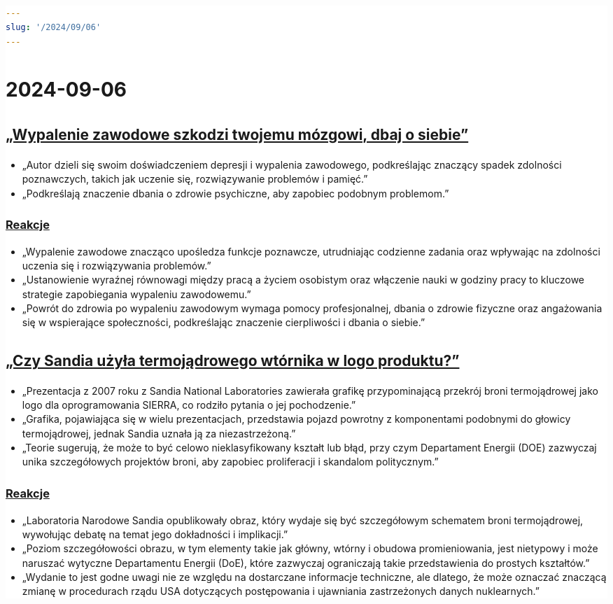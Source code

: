 ```yaml
---
slug: '/2024/09/06'
---
```


# 2024-09-06

## [„Wypalenie zawodowe szkodzi twojemu mózgowi, dbaj o siebie”](https://news.ycombinator.com/item?id=41461499)

- „Autor dzieli się swoim doświadczeniem depresji i wypalenia zawodowego, podkreślając znaczący spadek zdolności poznawczych, takich jak uczenie się, rozwiązywanie problemów i pamięć.”
- „Podkreślają znaczenie dbania o zdrowie psychiczne, aby zapobiec podobnym problemom.”

### [Reakcje](https://news.ycombinator.com/item?id=41461499)

- „Wypalenie zawodowe znacząco upośledza funkcje poznawcze, utrudniając codzienne zadania oraz wpływając na zdolności uczenia się i rozwiązywania problemów.”
- „Ustanowienie wyraźnej równowagi między pracą a życiem osobistym oraz włączenie nauki w godziny pracy to kluczowe strategie zapobiegania wypaleniu zawodowemu.”
- „Powrót do zdrowia po wypaleniu zawodowym wymaga pomocy profesjonalnej, dbania o zdrowie fizyczne oraz angażowania się w wspierające społeczności, podkreślając znaczenie cierpliwości i dbania o siebie.”

## [„Czy Sandia użyła termojądrowego wtórnika w logo produktu?”](https://blog.nuclearsecrecy.com/2024/09/04/did-sandia-use-a-thermonuclear-secondary-in-a-product-logo/)

- „Prezentacja z 2007 roku z Sandia National Laboratories zawierała grafikę przypominającą przekrój broni termojądrowej jako logo dla oprogramowania SIERRA, co rodziło pytania o jej pochodzenie.”
- „Grafika, pojawiająca się w wielu prezentacjach, przedstawia pojazd powrotny z komponentami podobnymi do głowicy termojądrowej, jednak Sandia uznała ją za niezastrzeżoną.”
- „Teorie sugerują, że może to być celowo nieklasyfikowany kształt lub błąd, przy czym Departament Energii (DOE) zazwyczaj unika szczegółowych projektów broni, aby zapobiec proliferacji i skandalom politycznym.”

### [Reakcje](https://news.ycombinator.com/item?id=41463809)

- „Laboratoria Narodowe Sandia opublikowały obraz, który wydaje się być szczegółowym schematem broni termojądrowej, wywołując debatę na temat jego dokładności i implikacji.”
- „Poziom szczegółowości obrazu, w tym elementy takie jak główny, wtórny i obudowa promieniowania, jest nietypowy i może naruszać wytyczne Departamentu Energii (DoE), które zazwyczaj ograniczają takie przedstawienia do prostych kształtów.”
- „Wydanie to jest godne uwagi nie ze względu na dostarczane informacje techniczne, ale dlatego, że może oznaczać znaczącą zmianę w procedurach rządu USA dotyczących postępowania i ujawniania zastrzeżonych danych nuklearnych.”

